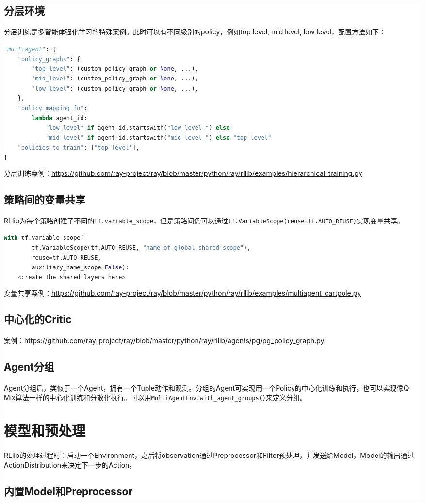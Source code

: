 ## 分层环境

分层训练是多智能体强化学习的特殊案例。此时可以有不同级别的policy，例如top level, mid level, low level，配置方法如下：

```python
"multiagent": {
    "policy_graphs": {
        "top_level": (custom_policy_graph or None, ...),
        "mid_level": (custom_policy_graph or None, ...),
        "low_level": (custom_policy_graph or None, ...),
    },
    "policy_mapping_fn":
        lambda agent_id:
            "low_level" if agent_id.startswith("low_level_") else
            "mid_level" if agent_id.startswith("mid_level_") else "top_level"
    "policies_to_train": ["top_level"],
}
```

分层训练案例：<https://github.com/ray-project/ray/blob/master/python/ray/rllib/examples/hierarchical_training.py>

## 策略间的变量共享

RLlib为每个策略创建了不同的`tf.variable_scope`，但是策略间仍可以通过`tf.VariableScope(reuse=tf.AUTO_REUSE)`实现变量共享。

```python
with tf.variable_scope(
        tf.VariableScope(tf.AUTO_REUSE, "name_of_global_shared_scope"),
        reuse=tf.AUTO_REUSE,
        auxiliary_name_scope=False):
    <create the shared layers here>
```

变量共享案例：https://github.com/ray-project/ray/blob/master/python/ray/rllib/examples/multiagent_cartpole.py

## 中心化的Critic

案例：https://github.com/ray-project/ray/blob/master/python/ray/rllib/agents/pg/pg_policy_graph.py

## Agent分组

Agent分组后，类似于一个Agent，拥有一个Tuple动作和观测。分组的Agent可实现用一个Policy的中心化训练和执行，也可以实现像Q-Mix算法一样的中心化训练和分散化执行。可以用`MultiAgentEnv.with_agent_groups()`来定义分组。

# 模型和预处理

RLlib的处理过程时：启动一个Environment，之后将observation通过Preprocessor和Filter预处理，并发送给Model，Model的输出通过ActionDistribution来决定下一步的Action。

## 内置Model和Preprocessor
